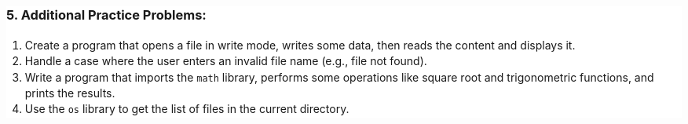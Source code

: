 
### **5. Additional Practice Problems:**

1. Create a program that opens a file in write mode, writes some data, then reads the content and displays it.
2. Handle a case where the user enters an invalid file name (e.g., file not found).
3. Write a program that imports the `math` library, performs some operations like square root and trigonometric functions, and prints the results.
4. Use the `os` library to get the list of files in the current directory.
